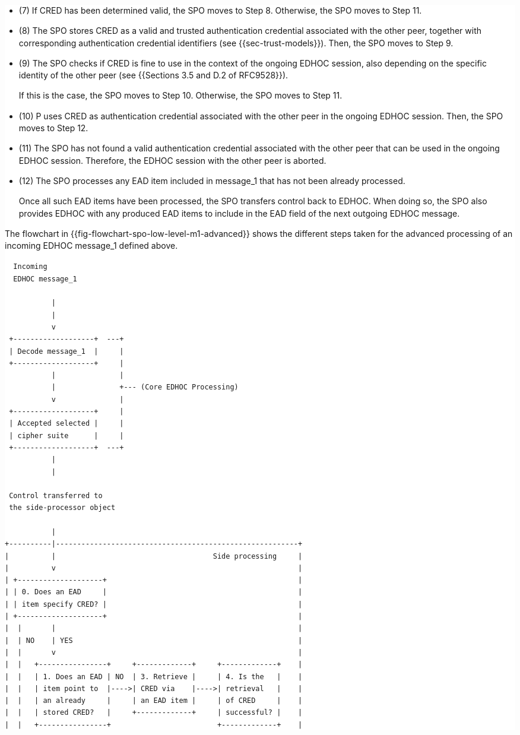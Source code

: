 * (7) If CRED has been determined valid, the SPO moves to Step 8. Otherwise, the SPO moves to Step 11.

* (8) The SPO stores CRED as a valid and trusted authentication credential associated with the other peer, together with corresponding authentication credential identifiers (see {{sec-trust-models}}). Then, the SPO moves to Step 9.

* (9) The SPO checks if CRED is fine to use in the context of the ongoing EDHOC session, also depending on the specific identity of the other peer (see {{Sections 3.5 and D.2 of RFC9528}}).

  If this is the case, the SPO moves to Step 10. Otherwise, the SPO moves to Step 11.

* (10) P uses CRED as authentication credential associated with the other peer in the ongoing EDHOC session. Then, the SPO moves to Step 12.

* (11) The SPO has not found a valid authentication credential associated with the other peer that can be used in the ongoing EDHOC session. Therefore, the EDHOC session with the other peer is aborted.

* (12) The SPO processes any EAD item included in message_1 that has not been already processed.

  Once all such EAD items have been processed, the SPO transfers control back to EDHOC. When doing so, the SPO also provides EDHOC with any produced EAD items to include in the EAD field of the next outgoing EDHOC message.

The flowchart in {{fig-flowchart-spo-low-level-m1-advanced}} shows the different steps taken for the advanced processing of an incoming EDHOC message_1 defined above.

~~~~~~~~~~~ aasvg
  Incoming
  EDHOC message_1

           |
           |
           v
 +-------------------+  ---+
 | Decode message_1  |     |
 +-------------------+     |
           |               |
           |               +--- (Core EDHOC Processing)
           v               |
 +-------------------+     |
 | Accepted selected |     |
 | cipher suite      |     |
 +-------------------+  ---+
           |
           |

 Control transferred to
 the side-processor object

           |
+----------|---------------------------------------------------------+
|          |                                     Side processing     |
|          v                                                         |
| +--------------------+                                             |
| | 0. Does an EAD     |                                             |
| | item specify CRED? |                                             |
| +--------------------+                                             |
|  |       |                                                         |
|  | NO    | YES                                                     |
|  |       v                                                         |
|  |   +----------------+     +-------------+     +-------------+    |
|  |   | 1. Does an EAD | NO  | 3. Retrieve |     | 4. Is the   |    |
|  |   | item point to  |---->| CRED via    |---->| retrieval   |    |
|  |   | an already     |     | an EAD item |     | of CRED     |    |
|  |   | stored CRED?   |     +-------------+     | successful? |    |
|  |   +----------------+                         +-------------+    |
~~~~~~~~~~~